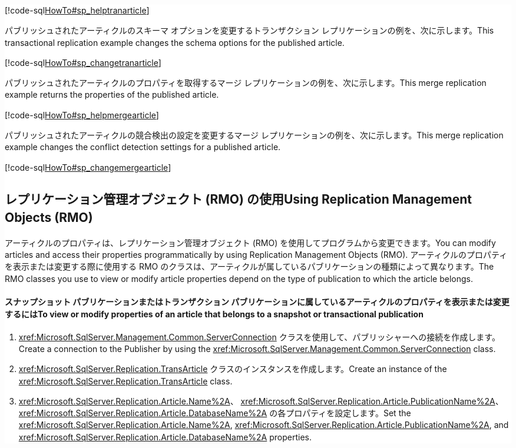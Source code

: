  [!code-sql[HowTo#sp_helptranarticle](../../../snippets/tsql/SQL15/replication/howto/tsql/changetranart.sql#sp_helptranarticle)]  
  
 <span data-ttu-id="a77b4-168">パブリッシュされたアーティクルのスキーマ オプションを変更するトランザクション レプリケーションの例を、次に示します。</span><span class="sxs-lookup"><span data-stu-id="a77b4-168">This transactional replication example changes the schema options for the published article.</span></span>  
  
 [!code-sql[HowTo#sp_changetranarticle](../../../snippets/tsql/SQL15/replication/howto/tsql/changetranart.sql#sp_changetranarticle)]  
  
 <span data-ttu-id="a77b4-169">パブリッシュされたアーティクルのプロパティを取得するマージ レプリケーションの例を、次に示します。</span><span class="sxs-lookup"><span data-stu-id="a77b4-169">This merge replication example returns the properties of the published article.</span></span>  
  
 [!code-sql[HowTo#sp_helpmergearticle](../../../snippets/tsql/SQL15/replication/howto/tsql/changemergeart.sql#sp_helpmergearticle)]  
  
 <span data-ttu-id="a77b4-170">パブリッシュされたアーティクルの競合検出の設定を変更するマージ レプリケーションの例を、次に示します。</span><span class="sxs-lookup"><span data-stu-id="a77b4-170">This merge replication example changes the conflict detection settings for a published article.</span></span>  
  
 [!code-sql[HowTo#sp_changemergearticle](../../../snippets/tsql/SQL15/replication/howto/tsql/changemergeart.sql#sp_changemergearticle)]  
  
##  <a name="using-replication-management-objects-rmo"></a><a name="RMOProcedure"></a> <span data-ttu-id="a77b4-171">レプリケーション管理オブジェクト (RMO) の使用</span><span class="sxs-lookup"><span data-stu-id="a77b4-171">Using Replication Management Objects (RMO)</span></span>  
 <span data-ttu-id="a77b4-172">アーティクルのプロパティは、レプリケーション管理オブジェクト (RMO) を使用してプログラムから変更できます。</span><span class="sxs-lookup"><span data-stu-id="a77b4-172">You can modify articles and access their properties programmatically by using Replication Management Objects (RMO).</span></span> <span data-ttu-id="a77b4-173">アーティクルのプロパティを表示または変更する際に使用する RMO のクラスは、アーティクルが属しているパブリケーションの種類によって異なります。</span><span class="sxs-lookup"><span data-stu-id="a77b4-173">The RMO classes you use to view or modify article properties depend on the type of publication to which the article belongs.</span></span>  
  
#### <a name="to-view-or-modify-properties-of-an-article-that-belongs-to-a-snapshot-or-transactional-publication"></a><span data-ttu-id="a77b4-174">スナップショット パブリケーションまたはトランザクション パブリケーションに属しているアーティクルのプロパティを表示または変更するには</span><span class="sxs-lookup"><span data-stu-id="a77b4-174">To view or modify properties of an article that belongs to a snapshot or transactional publication</span></span>  
  
1.  <span data-ttu-id="a77b4-175"><xref:Microsoft.SqlServer.Management.Common.ServerConnection> クラスを使用して、パブリッシャーへの接続を作成します。</span><span class="sxs-lookup"><span data-stu-id="a77b4-175">Create a connection to the Publisher by using the <xref:Microsoft.SqlServer.Management.Common.ServerConnection> class.</span></span>  
  
2.  <span data-ttu-id="a77b4-176"><xref:Microsoft.SqlServer.Replication.TransArticle> クラスのインスタンスを作成します。</span><span class="sxs-lookup"><span data-stu-id="a77b4-176">Create an instance of the <xref:Microsoft.SqlServer.Replication.TransArticle> class.</span></span>  
  
3.  <span data-ttu-id="a77b4-177"><xref:Microsoft.SqlServer.Replication.Article.Name%2A>、 <xref:Microsoft.SqlServer.Replication.Article.PublicationName%2A>、 <xref:Microsoft.SqlServer.Replication.Article.DatabaseName%2A> の各プロパティを設定します。</span><span class="sxs-lookup"><span data-stu-id="a77b4-177">Set the <xref:Microsoft.SqlServer.Replication.Article.Name%2A>, <xref:Microsoft.SqlServer.Replication.Article.PublicationName%2A>, and <xref:Microsoft.SqlServer.Replication.Article.DatabaseName%2A> properties.</span></span>  
  